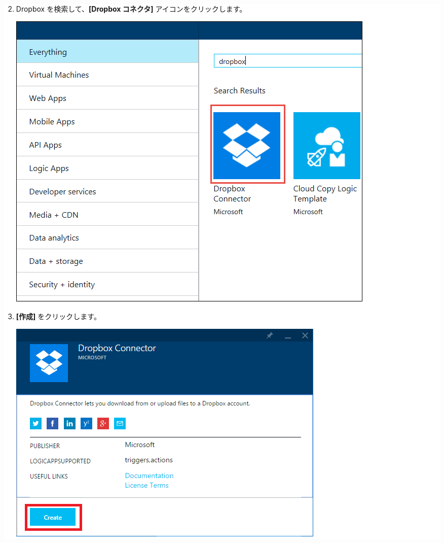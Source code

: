 2. Dropbox を検索して、**[Dropbox コネクタ]** アイコンをクリックします。

	![Dropbox コネクタのクリック](./media/app-service-api-connnect-your-app-to-saas-connector/searchdb.png)
 
3. **[作成]** をクリックします。

	![Click Create](./media/app-service-api-connnect-your-app-to-saas-connector/clickcreate.png)
 

[Azure プレビュー ポータル]: https://portal.azure.com/
[Azure ポータル]: https://manage.windowsazure.com/